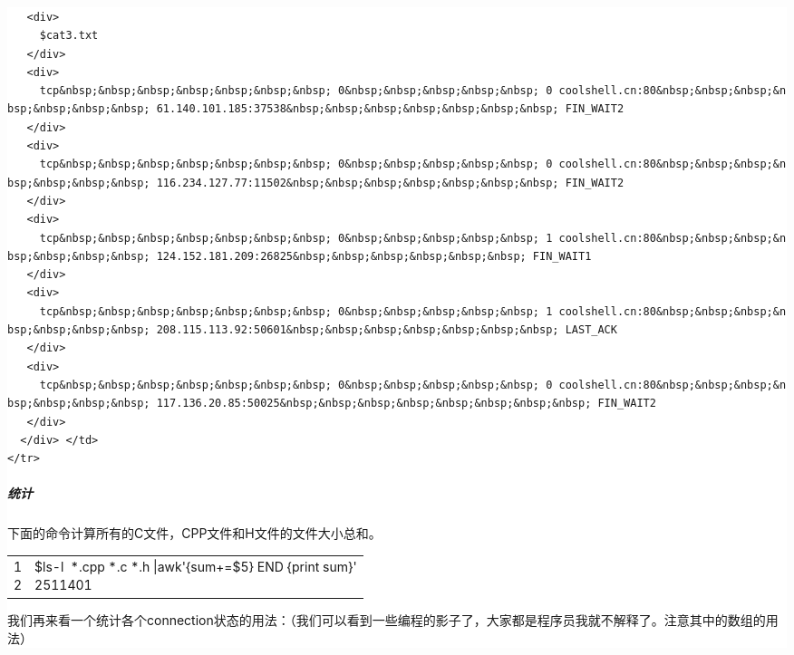        <div>
         $cat3.txt 
       </div> 
       <div>
         tcp&nbsp;&nbsp;&nbsp;&nbsp;&nbsp;&nbsp;&nbsp; 0&nbsp;&nbsp;&nbsp;&nbsp;&nbsp; 0 coolshell.cn:80&nbsp;&nbsp;&nbsp;&nbsp;&nbsp;&nbsp;&nbsp; 61.140.101.185:37538&nbsp;&nbsp;&nbsp;&nbsp;&nbsp;&nbsp;&nbsp; FIN_WAIT2 
       </div> 
       <div>
         tcp&nbsp;&nbsp;&nbsp;&nbsp;&nbsp;&nbsp;&nbsp; 0&nbsp;&nbsp;&nbsp;&nbsp;&nbsp; 0 coolshell.cn:80&nbsp;&nbsp;&nbsp;&nbsp;&nbsp;&nbsp;&nbsp; 116.234.127.77:11502&nbsp;&nbsp;&nbsp;&nbsp;&nbsp;&nbsp;&nbsp; FIN_WAIT2 
       </div> 
       <div>
         tcp&nbsp;&nbsp;&nbsp;&nbsp;&nbsp;&nbsp;&nbsp; 0&nbsp;&nbsp;&nbsp;&nbsp;&nbsp; 1 coolshell.cn:80&nbsp;&nbsp;&nbsp;&nbsp;&nbsp;&nbsp;&nbsp; 124.152.181.209:26825&nbsp;&nbsp;&nbsp;&nbsp;&nbsp;&nbsp; FIN_WAIT1 
       </div> 
       <div>
         tcp&nbsp;&nbsp;&nbsp;&nbsp;&nbsp;&nbsp;&nbsp; 0&nbsp;&nbsp;&nbsp;&nbsp;&nbsp; 1 coolshell.cn:80&nbsp;&nbsp;&nbsp;&nbsp;&nbsp;&nbsp;&nbsp; 208.115.113.92:50601&nbsp;&nbsp;&nbsp;&nbsp;&nbsp;&nbsp;&nbsp; LAST_ACK 
       </div> 
       <div>
         tcp&nbsp;&nbsp;&nbsp;&nbsp;&nbsp;&nbsp;&nbsp; 0&nbsp;&nbsp;&nbsp;&nbsp;&nbsp; 0 coolshell.cn:80&nbsp;&nbsp;&nbsp;&nbsp;&nbsp;&nbsp;&nbsp; 117.136.20.85:50025&nbsp;&nbsp;&nbsp;&nbsp;&nbsp;&nbsp;&nbsp;&nbsp; FIN_WAIT2 
       </div> 
      </div> </td> 
    </tr> 
   </tbody> 
  </table> 
 </div> 
</div> 
<h5> 统计 </h5> 
<p> 下面的命令计算所有的C文件，CPP文件和H文件的文件大小总和。 </p> 
<div> 
 <div> 
  <table> 
   <tbody> 
    <tr> 
     <td> 
      <div>
        1 
      </div> 
      <div>
        2 
      </div> </td> 
     <td> 
      <div> 
       <div>
         $ls-l&nbsp; *.cpp *.c *.h |awk'{sum+=$5} END {print sum}' 
       </div> 
       <div>
         2511401 
       </div> 
      </div> </td> 
    </tr> 
   </tbody> 
  </table> 
 </div> 
</div> 
<p> 我们再来看一个统计各个connection状态的用法：（我们可以看到一些编程的影子了，大家都是程序员我就不解释了。注意其中的数组的用法） </p> 
<div> 